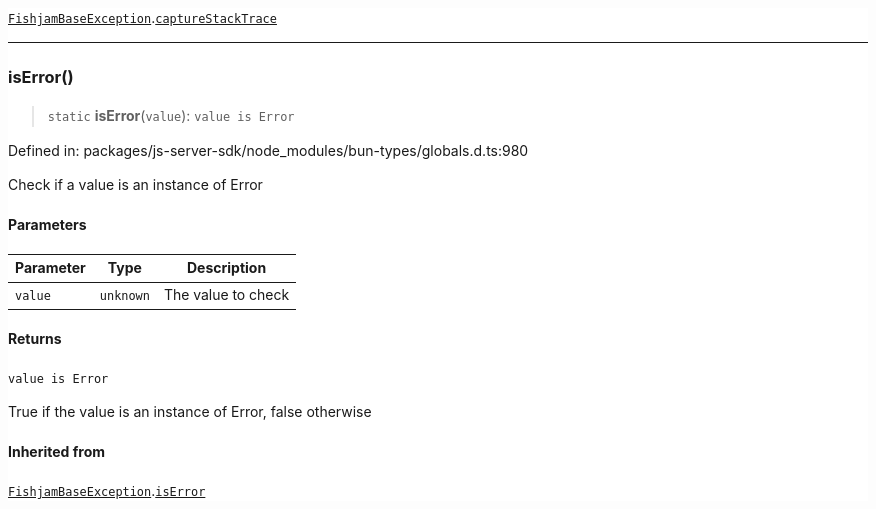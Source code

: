 [`FishjamBaseException`](FishjamBaseException.md).[`captureStackTrace`](FishjamBaseException.md#capturestacktrace)

***

### isError()

> `static` **isError**(`value`): `value is Error`

Defined in: packages/js-server-sdk/node\_modules/bun-types/globals.d.ts:980

Check if a value is an instance of Error

#### Parameters

| Parameter | Type | Description |
| ------ | ------ | ------ |
| `value` | `unknown` | The value to check |

#### Returns

`value is Error`

True if the value is an instance of Error, false otherwise

#### Inherited from

[`FishjamBaseException`](FishjamBaseException.md).[`isError`](FishjamBaseException.md#iserror)
